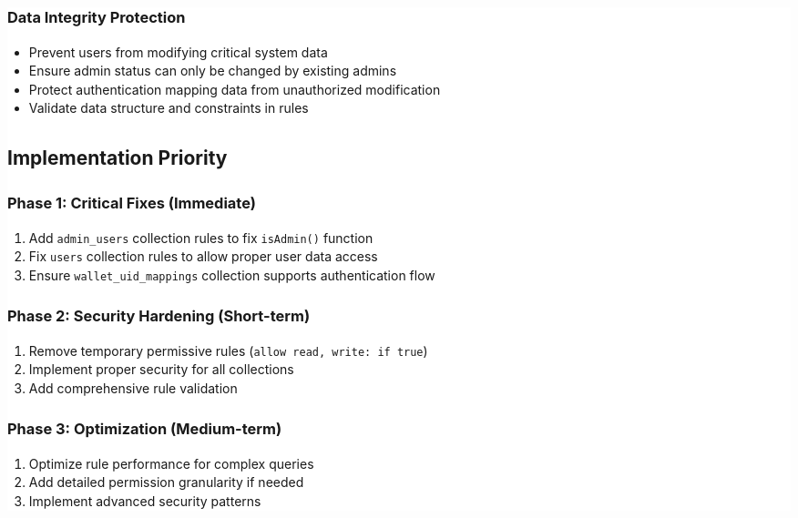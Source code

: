 ### Data Integrity Protection
- Prevent users from modifying critical system data
- Ensure admin status can only be changed by existing admins
- Protect authentication mapping data from unauthorized modification
- Validate data structure and constraints in rules

## Implementation Priority

### Phase 1: Critical Fixes (Immediate)
1. Add `admin_users` collection rules to fix `isAdmin()` function
2. Fix `users` collection rules to allow proper user data access
3. Ensure `wallet_uid_mappings` collection supports authentication flow

### Phase 2: Security Hardening (Short-term)
1. Remove temporary permissive rules (`allow read, write: if true`)
2. Implement proper security for all collections
3. Add comprehensive rule validation

### Phase 3: Optimization (Medium-term)
1. Optimize rule performance for complex queries
2. Add detailed permission granularity if needed
3. Implement advanced security patterns